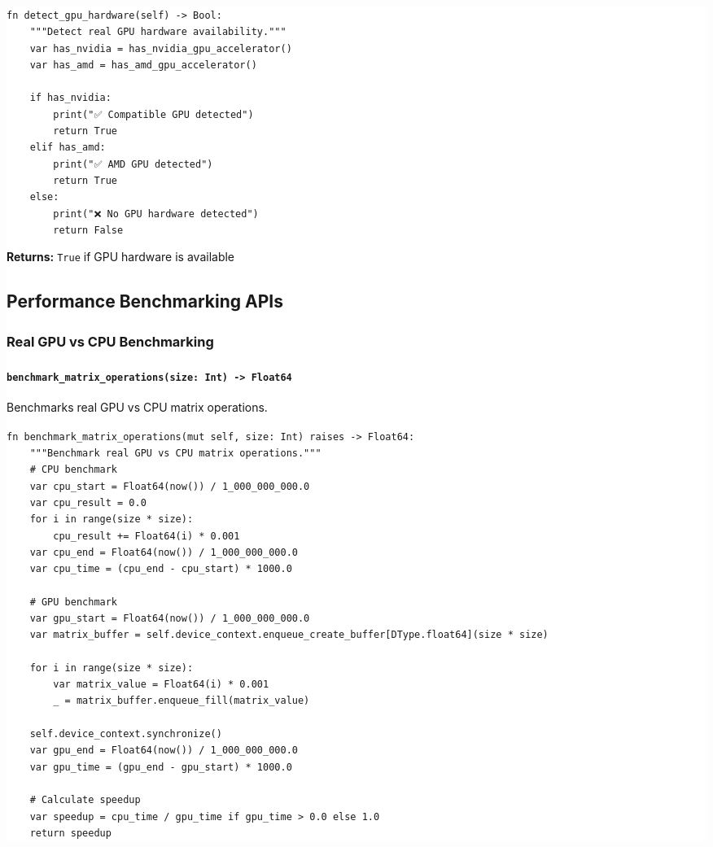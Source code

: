 ```mojo
fn detect_gpu_hardware(self) -> Bool:
    """Detect real GPU hardware availability."""
    var has_nvidia = has_nvidia_gpu_accelerator()
    var has_amd = has_amd_gpu_accelerator()
    
    if has_nvidia:
        print("✅ Compatible GPU detected")
        return True
    elif has_amd:
        print("✅ AMD GPU detected")
        return True
    else:
        print("❌ No GPU hardware detected")
        return False
```

**Returns:** `True` if GPU hardware is available

## Performance Benchmarking APIs

### Real GPU vs CPU Benchmarking

#### `benchmark_matrix_operations(size: Int) -> Float64`
Benchmarks real GPU vs CPU matrix operations.

```mojo
fn benchmark_matrix_operations(mut self, size: Int) raises -> Float64:
    """Benchmark real GPU vs CPU matrix operations."""
    # CPU benchmark
    var cpu_start = Float64(now()) / 1_000_000_000.0
    var cpu_result = 0.0
    for i in range(size * size):
        cpu_result += Float64(i) * 0.001
    var cpu_end = Float64(now()) / 1_000_000_000.0
    var cpu_time = (cpu_end - cpu_start) * 1000.0
    
    # GPU benchmark
    var gpu_start = Float64(now()) / 1_000_000_000.0
    var matrix_buffer = self.device_context.enqueue_create_buffer[DType.float64](size * size)
    
    for i in range(size * size):
        var matrix_value = Float64(i) * 0.001
        _ = matrix_buffer.enqueue_fill(matrix_value)
    
    self.device_context.synchronize()
    var gpu_end = Float64(now()) / 1_000_000_000.0
    var gpu_time = (gpu_end - gpu_start) * 1000.0
    
    # Calculate speedup
    var speedup = cpu_time / gpu_time if gpu_time > 0.0 else 1.0
    return speedup
```
